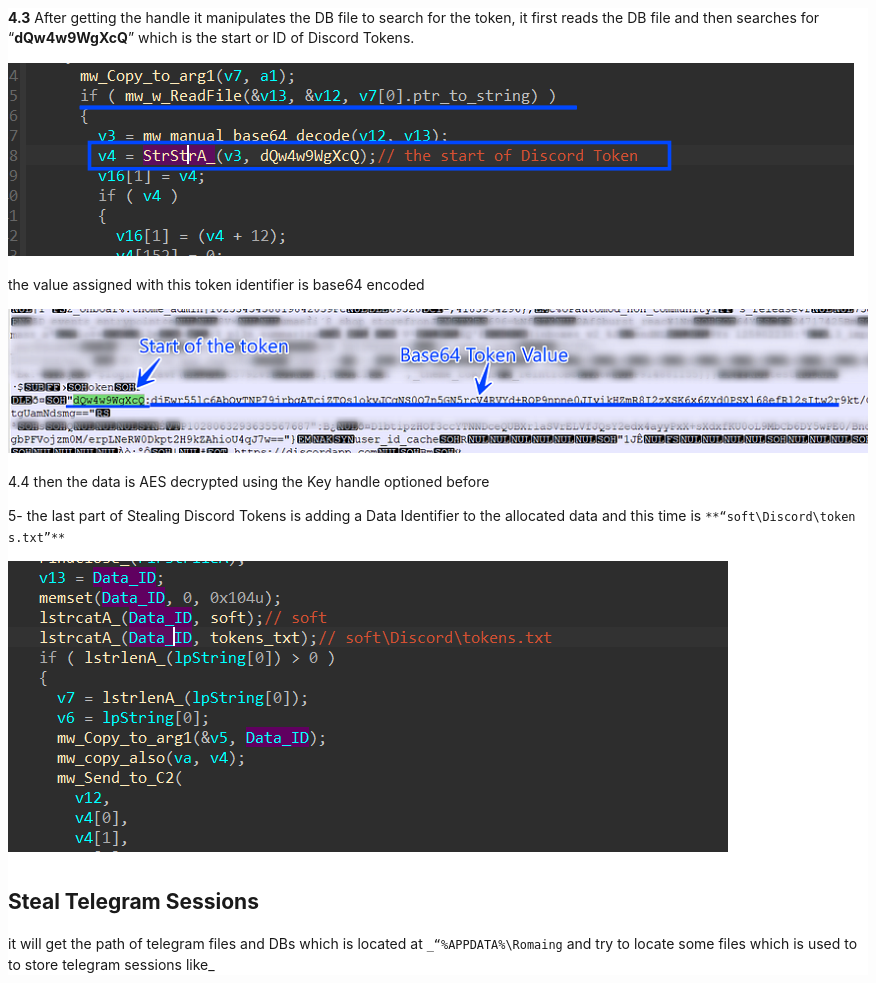 **4.3**  After getting the handle it manipulates the DB file to search for the token, it first reads the DB file and then searches for “**dQw4w9WgXcQ**” which is the start or ID of Discord Tokens.

![stealc](/assets/images/14/1-XyotRKLV9jLASe5NuwNbsA.png)

the value assigned with this token identifier is base64 encoded

![stealc](/assets/images/14/1-3KBlr6pYhILaH446E4GujA.png)

4.4 then the data is AES decrypted using the Key handle optioned before

5- the last part of Stealing Discord Tokens is adding a Data Identifier to the allocated data and this time is  `**“soft\Discord\tokens.txt”**`

![stealc](/assets/images/14/1-cVg9XBaH3zhi9U178rqJQg.png)

## Steal Telegram Sessions

it will get the path of telegram files and DBs which is located at  `_“%APPDATA%\Romaing` and try to locate some files which is used to to store telegram sessions like_
